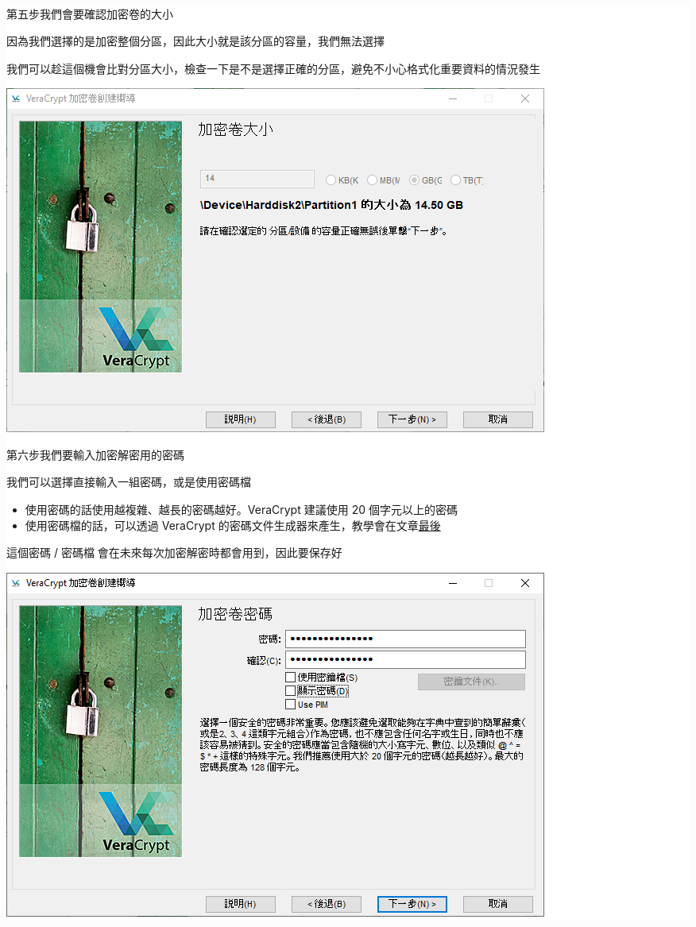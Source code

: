 第五步我們會要確認加密卷的大小

因為我們選擇的是加密整個分區，因此大小就是該分區的容量，我們無法選擇

我們可以趁這個機會比對分區大小，檢查一下是不是選擇正確的分區，避免不小心格式化重要資料的情況發生

![VeraCrypt_EncryptDisk_3](/media/VeraCrypt_EncryptDisk_3.png)

第六步我們要輸入加密解密用的密碼

我們可以選擇直接輸入一組密碼，或是使用密碼檔

- 使用密碼的話使用越複雜、越長的密碼越好。VeraCrypt 建議使用 20 個字元以上的密碼
- 使用密碼檔的話，可以透過 VeraCrypt 的密碼文件生成器來產生，教學會在文章[最後](#密碼文件生成器)

這個密碼 / 密碼檔 會在未來每次加密解密時都會用到，因此要保存好

![VeraCrypt_EncryptFile_5](/media/VeraCrypt_EncryptFile_5.png)
